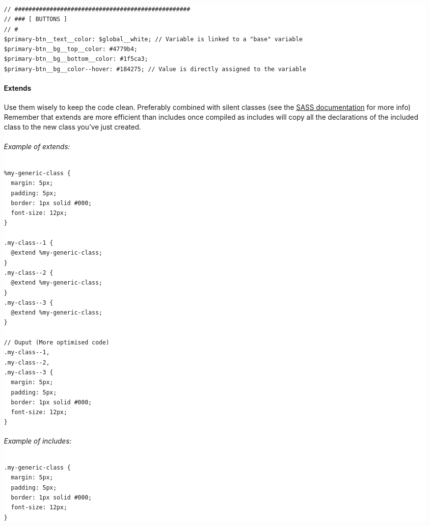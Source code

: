     // ##################################################
    // ### [ BUTTONS ]
    // #
    $primary-btn__text__color: $global__white; // Variable is linked to a "base" variable
    $primary-btn__bg__top__color: #4779b4;
    $primary-btn__bg__bottom__color: #1f5ca3;
    $primary-btn__bg__color--hover: #184275; // Value is directly assigned to the variable

#### Extends ####

Use them wisely to keep the code clean. Preferably combined with silent classes (see the [SASS documentation](http://sass-lang.com/documentation/file.SASS_REFERENCE.html#placeholder_selectors_) for more info)
Remember that extends are more efficient than includes once compiled as includes will copy all the declarations of the included class to the new class you’ve just created.

###### Example of extends: ######

    %my-generic-class {
      margin: 5px;
      padding: 5px;
      border: 1px solid #000;
      font-size: 12px;
    }
    
    .my-class--1 {
      @extend %my-generic-class;
    }
    .my-class--2 {
      @extend %my-generic-class;
    }
    .my-class--3 {
      @extend %my-generic-class;
    }

    // Ouput (More optimised code)
    .my-class--1,
    .my-class--2,
    .my-class--3 {
      margin: 5px;
      padding: 5px;
      border: 1px solid #000;
      font-size: 12px;
    }

###### Example of includes: ######

    .my-generic-class {
      margin: 5px;
      padding: 5px;
      border: 1px solid #000;
      font-size: 12px;
    }
    